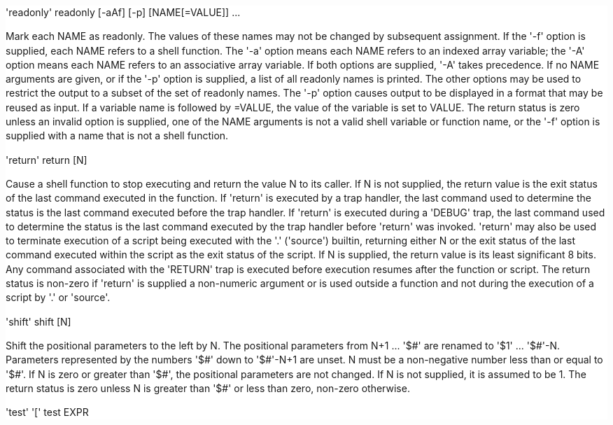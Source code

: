 'readonly'
readonly [-aAf] [-p] [NAME[=VALUE]] ...

Mark each NAME as readonly. The values of these names may not be
changed by subsequent assignment. If the '-f' option is supplied,
each NAME refers to a shell function. The '-a' option means each
NAME refers to an indexed array variable; the '-A' option means
each NAME refers to an associative array variable. If both options
are supplied, '-A' takes precedence. If no NAME arguments are
given, or if the '-p' option is supplied, a list of all readonly
names is printed. The other options may be used to restrict the
output to a subset of the set of readonly names. The '-p' option
causes output to be displayed in a format that may be reused as
input. If a variable name is followed by =VALUE, the value of the
variable is set to VALUE. The return status is zero unless an
invalid option is supplied, one of the NAME arguments is not a
valid shell variable or function name, or the '-f' option is
supplied with a name that is not a shell function.

'return'
return [N]

Cause a shell function to stop executing and return the value N to
its caller. If N is not supplied, the return value is the exit
status of the last command executed in the function. If 'return'
is executed by a trap handler, the last command used to determine
the status is the last command executed before the trap handler.
If 'return' is executed during a 'DEBUG' trap, the last command
used to determine the status is the last command executed by the
trap handler before 'return' was invoked. 'return' may also be
used to terminate execution of a script being executed with the '.'
('source') builtin, returning either N or the exit status of the
last command executed within the script as the exit status of the
script. If N is supplied, the return value is its least
significant 8 bits. Any command associated with the 'RETURN' trap
is executed before execution resumes after the function or script.
The return status is non-zero if 'return' is supplied a non-numeric
argument or is used outside a function and not during the execution
of a script by '.' or 'source'.

'shift'
shift [N]

Shift the positional parameters to the left by N. The positional
parameters from N+1 ... '$#' are renamed to '$1' ... '$#'-N.
Parameters represented by the numbers '$#' down to '$#'-N+1 are
unset. N must be a non-negative number less than or equal to '$#'.
If N is zero or greater than '$#', the positional parameters are
not changed. If N is not supplied, it is assumed to be 1. The
return status is zero unless N is greater than '$#' or less than
zero, non-zero otherwise.

'test'
'['
test EXPR
